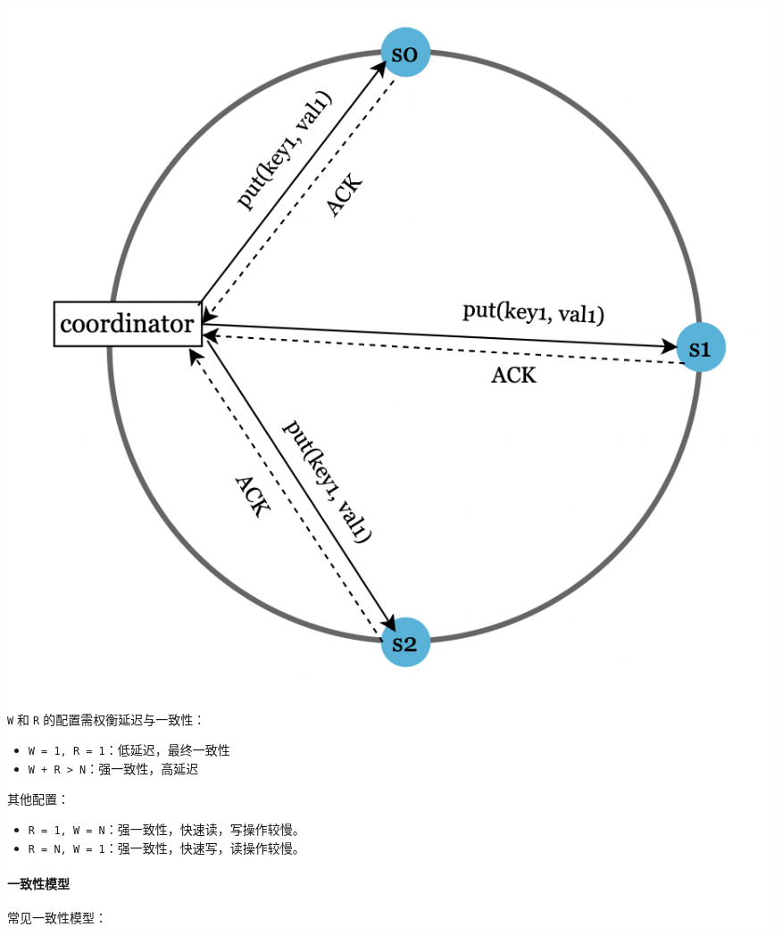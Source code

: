   ![写共识示例](../image/system-design-60.png)

`W` 和 `R` 的配置需权衡延迟与一致性：

- `W = 1, R = 1`：低延迟，最终一致性
- `W + R > N`：强一致性，高延迟

其他配置：

- `R = 1, W = N`：强一致性，快速读，写操作较慢。
- `R = N, W = 1`：强一致性，快速写，读操作较慢。

#### 一致性模型

常见一致性模型：
